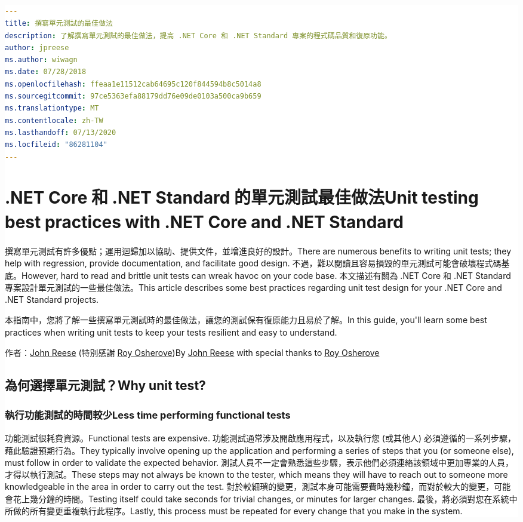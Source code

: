 ```yaml
---
title: 撰寫單元測試的最佳做法
description: 了解撰寫單元測試的最佳做法，提高 .NET Core 和 .NET Standard 專案的程式碼品質和復原功能。
author: jpreese
ms.author: wiwagn
ms.date: 07/28/2018
ms.openlocfilehash: ffeaa1e11512cab64695c120f844594b8c5014a8
ms.sourcegitcommit: 97ce5363efa88179dd76e09de0103a500ca9b659
ms.translationtype: MT
ms.contentlocale: zh-TW
ms.lasthandoff: 07/13/2020
ms.locfileid: "86281104"
---
```

# <a name="unit-testing-best-practices-with-net-core-and-net-standard"></a><span data-ttu-id="7fbf2-103">.NET Core 和 .NET Standard 的單元測試最佳做法</span><span class="sxs-lookup"><span data-stu-id="7fbf2-103">Unit testing best practices with .NET Core and .NET Standard</span></span>

<span data-ttu-id="7fbf2-104">撰寫單元測試有許多優點；運用迴歸加以協助、提供文件，並增進良好的設計。</span><span class="sxs-lookup"><span data-stu-id="7fbf2-104">There are numerous benefits to writing unit tests; they help with regression, provide documentation, and facilitate good design.</span></span> <span data-ttu-id="7fbf2-105">不過，難以閱讀且容易損毀的單元測試可能會破壞程式碼基底。</span><span class="sxs-lookup"><span data-stu-id="7fbf2-105">However, hard to read and brittle unit tests can wreak havoc on your code base.</span></span> <span data-ttu-id="7fbf2-106">本文描述有關為 .NET Core 和 .NET Standard 專案設計單元測試的一些最佳做法。</span><span class="sxs-lookup"><span data-stu-id="7fbf2-106">This article describes some best practices regarding unit test design for your .NET Core and .NET Standard projects.</span></span>

<span data-ttu-id="7fbf2-107">本指南中，您將了解一些撰寫單元測試時的最佳做法，讓您的測試保有復原能力且易於了解。</span><span class="sxs-lookup"><span data-stu-id="7fbf2-107">In this guide, you'll learn some best practices when writing unit tests to keep your tests resilient and easy to understand.</span></span>

<span data-ttu-id="7fbf2-108">作者：[John Reese](https://reese.dev) (特別感謝 [Roy Osherove](https://osherove.com/))</span><span class="sxs-lookup"><span data-stu-id="7fbf2-108">By [John Reese](https://reese.dev) with special thanks to [Roy Osherove](https://osherove.com/)</span></span>

## <a name="why-unit-test"></a><span data-ttu-id="7fbf2-109">為何選擇單元測試？</span><span class="sxs-lookup"><span data-stu-id="7fbf2-109">Why unit test?</span></span>

### <a name="less-time-performing-functional-tests"></a><span data-ttu-id="7fbf2-110">執行功能測試的時間較少</span><span class="sxs-lookup"><span data-stu-id="7fbf2-110">Less time performing functional tests</span></span>

<span data-ttu-id="7fbf2-111">功能測試很耗費資源。</span><span class="sxs-lookup"><span data-stu-id="7fbf2-111">Functional tests are expensive.</span></span> <span data-ttu-id="7fbf2-112">功能測試通常涉及開啟應用程式，以及執行您 (或其他人) 必須遵循的一系列步驟，藉此驗證預期行為。</span><span class="sxs-lookup"><span data-stu-id="7fbf2-112">They typically involve opening up the application and performing a series of steps that you (or someone else), must follow in order to validate the expected behavior.</span></span> <span data-ttu-id="7fbf2-113">測試人員不一定會熟悉這些步驟，表示他們必須連絡該領域中更加專業的人員，才得以執行測試。</span><span class="sxs-lookup"><span data-stu-id="7fbf2-113">These steps may not always be known to the tester, which means they will have to reach out to someone more knowledgeable in the area in order to carry out the test.</span></span> <span data-ttu-id="7fbf2-114">對於較細瑣的變更，測試本身可能需要費時幾秒鐘，而對於較大的變更，可能會花上幾分鐘的時間。</span><span class="sxs-lookup"><span data-stu-id="7fbf2-114">Testing itself could take seconds for trivial changes, or minutes for larger changes.</span></span> <span data-ttu-id="7fbf2-115">最後，將必須對您在系統中所做的所有變更重複執行此程序。</span><span class="sxs-lookup"><span data-stu-id="7fbf2-115">Lastly, this process must be repeated for every change that you make in the system.</span></span>
